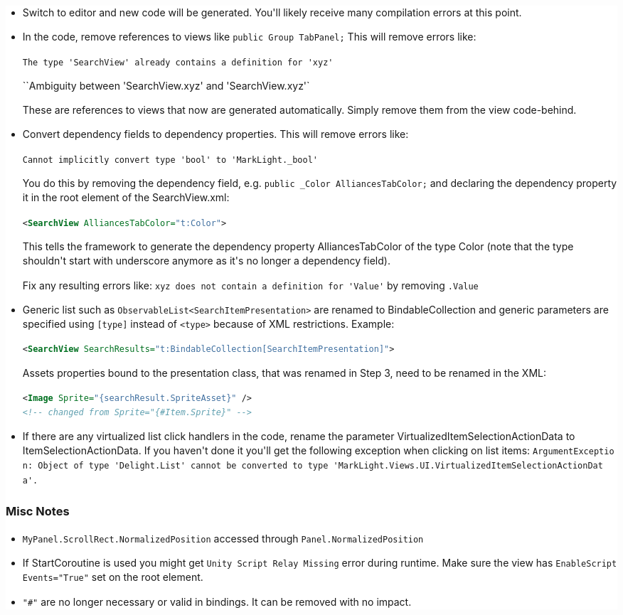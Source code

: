    - Switch to editor and new code will be generated. You'll likely receive many compilation errors at this point.

   - In the code, remove references to views like `public Group TabPanel;`  This will remove errors like:

     `The type 'SearchView' already contains a definition for 'xyz'`

     ``Ambiguity between 'SearchView.xyz' and 'SearchView.xyz'`

     These are references to views that now are generated automatically. Simply remove them from the view code-behind.

   - Convert dependency fields to dependency properties. This will remove errors like:

     `Cannot implicitly convert type 'bool' to 'MarkLight._bool'`

     You do this by removing the dependency field, e.g. `public _Color AlliancesTabColor;` and declaring the dependency property it in the root element of the SearchView.xml:

     ```xml
     <SearchView AlliancesTabColor="t:Color">
     ```

     This tells the framework to generate the dependency property AlliancesTabColor of the type Color (note that the type shouldn't start with underscore anymore as it's no longer a dependency field). 

     Fix any resulting errors like: `xyz does not contain a definition for 'Value'` by removing `.Value`

   - Generic list such as `ObservableList<SearchItemPresentation>` are renamed to BindableCollection and generic parameters are specified using `[type]` instead of `<type>` because of XML restrictions. Example:

     ```xml
     <SearchView SearchResults="t:BindableCollection[SearchItemPresentation]">
     ```

     Assets properties bound to the presentation class, that was renamed in Step 3, need to be renamed in the XML: 

     ```xml
     <Image Sprite="{searchResult.SpriteAsset}" /> 
     <!-- changed from Sprite="{#Item.Sprite}" -->
     ```

   - If there are any virtualized list click handlers in the code, rename the parameter VirtualizedItemSelectionActionData to  ItemSelectionActionData. If you haven't done it you'll get the following exception when clicking on list items: `ArgumentException: Object of type 'Delight.List' cannot be converted to type 'MarkLight.Views.UI.VirtualizedItemSelectionActionData'.`


### Misc Notes

- `MyPanel.ScrollRect.NormalizedPosition` accessed through `Panel.NormalizedPosition`

- If StartCoroutine is used you might get `Unity Script Relay Missing` error during runtime. Make sure the view has `EnableScriptEvents="True"` set on the root element. 

- `"#"` are no longer necessary or valid in bindings. It can be removed with no impact. 
